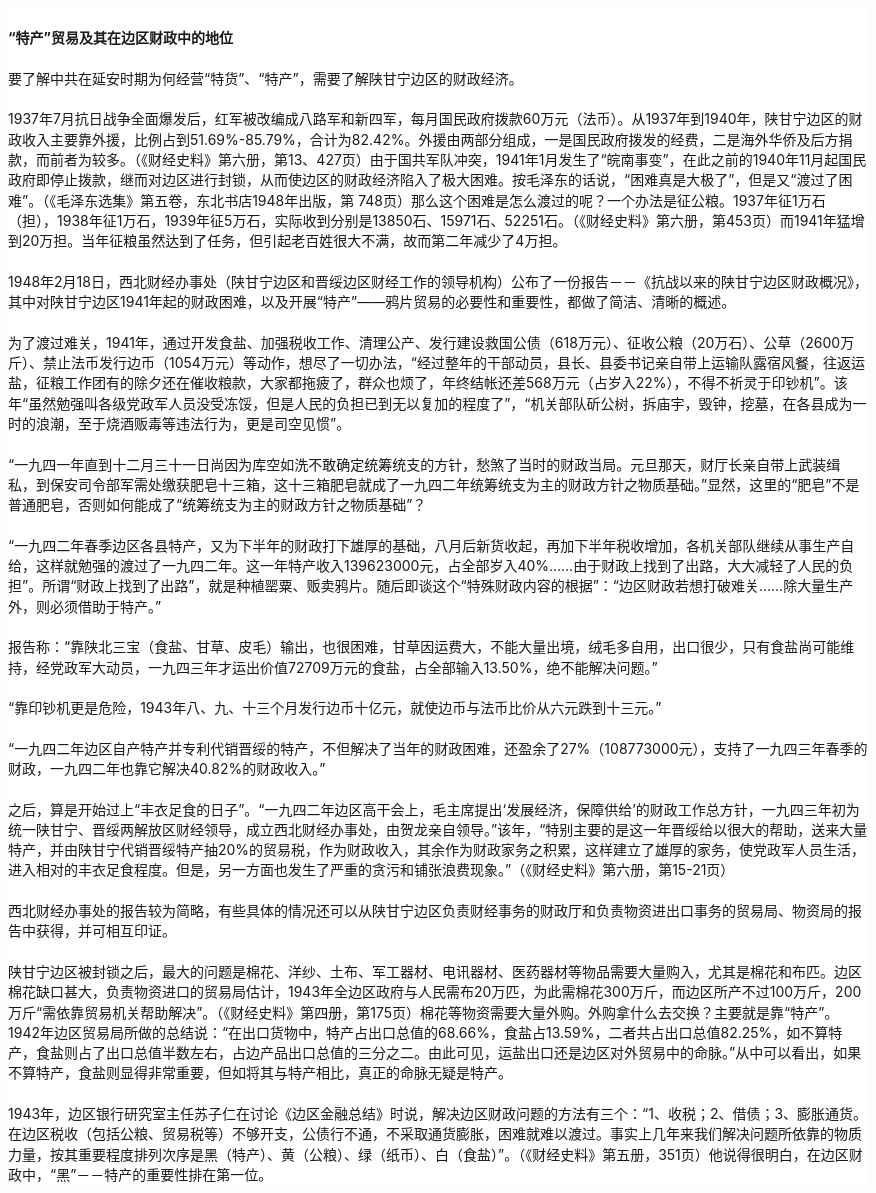   <br/>
  <strong>
   “特产”贸易及其在边区财政中的地位
   <br/>
  </strong>
  <br/>
  要了解中共在延安时期为何经营“特货”、“特产”，需要了解陕甘宁边区的财政经济。
  <br/>
  <br/>
  1937年7月抗日战争全面爆发后，红军被改编成八路军和新四军，每月国民政府拨款60万元（法币）。从1937年到1940年，陕甘宁边区的财政收入主要靠外援，比例占到51.69%-85.79%，合计为82.42%。外援由两部分组成，一是国民政府拨发的经费，二是海外华侨及后方捐款，而前者为较多。（《财经史料》第六册，第13、427页）由于国共军队冲突，1941年1月发生了“皖南事变”，在此之前的1940年11月起国民政府即停止拨款，继而对边区进行封锁，从而使边区的财政经济陷入了极大困难。按毛泽东的话说，“困难真是大极了”，但是又“渡过了困难”。（《毛泽东选集》第五卷，东北书店1948年出版，第 748页）那么这个困难是怎么渡过的呢？一个办法是征公粮。1937年征1万石（担），1938年征1万石，1939年征5万石，实际收到分别是13850石、15971石、52251石。（《财经史料》第六册，第453页）而1941年猛增到20万担。当年征粮虽然达到了任务，但引起老百姓很大不满，故而第二年减少了4万担。
  <br/>
  <br/>
  1948年2月18日，西北财经办事处（陕甘宁边区和晋绥边区财经工作的领导机构）公布了一份报告－－《抗战以来的陕甘宁边区财政概况》，其中对陕甘宁边区1941年起的财政困难，以及开展“特产”——鸦片贸易的必要性和重要性，都做了简洁、清晰的概述。
  <br/>
  <br/>
  为了渡过难关，1941年，通过开发食盐、加强税收工作、清理公产、发行建设救国公债（618万元）、征收公粮（20万石）、公草（2600万斤）、禁止法币发行边币（1054万元）等动作，想尽了一切办法，“经过整年的干部动员，县长、县委书记亲自带上运输队露宿风餐，往返运盐，征粮工作团有的除夕还在催收粮款，大家都拖疲了，群众也烦了，年终结帐还差568万元（占岁入22%），不得不祈灵于印钞机”。该年“虽然勉强叫各级党政军人员没受冻馁，但是人民的负担已到无以复加的程度了”，“机关部队斫公树，拆庙宇，毁钟，挖墓，在各县成为一时的浪潮，至于烧酒贩毒等违法行为，更是司空见惯”。
  <br/>
  <br/>
  “一九四一年直到十二月三十一日尚因为库空如洗不敢确定统筹统支的方针，愁煞了当时的财政当局。元旦那天，财厅长亲自带上武装缉私，到保安司令部军需处缴获肥皂十三箱，这十三箱肥皂就成了一九四二年统筹统支为主的财政方针之物质基础。”显然，这里的“肥皂”不是普通肥皂，否则如何能成了“统筹统支为主的财政方针之物质基础”？
  <br/>
  <br/>
  “一九四二年春季边区各县特产，又为下半年的财政打下雄厚的基础，八月后新货收起，再加下半年税收增加，各机关部队继续从事生产自给，这样就勉强的渡过了一九四二年。这一年特产收入139623000元，占全部岁入40%……由于财政上找到了出路，大大减轻了人民的负担”。所谓“财政上找到了出路”，就是种植罂粟、贩卖鸦片。随后即谈这个“特殊财政内容的根据”：“边区财政若想打破难关……除大量生产外，则必须借助于特产。”
  <br/>
  <br/>
  报告称：“靠陕北三宝（食盐、甘草、皮毛）输出，也很困难，甘草因运费大，不能大量出境，绒毛多自用，出口很少，只有食盐尚可能维持，经党政军大动员，一九四三年才运出价值72709万元的食盐，占全部输入13.50%，绝不能解决问题。”
  <br/>
  <br/>
  “靠印钞机更是危险，1943年八、九、十三个月发行边币十亿元，就使边币与法币比价从六元跌到十三元。”
  <br/>
  <br/>
  “一九四二年边区自产特产并专利代销晋绥的特产，不但解决了当年的财政困难，还盈余了27%（108773000元），支持了一九四三年春季的财政，一九四二年也靠它解决40.82%的财政收入。”
  <br/>
  <br/>
  之后，算是开始过上“丰衣足食的日子”。“一九四二年边区高干会上，毛主席提出‘发展经济，保障供给’的财政工作总方针，一九四三年初为统一陕甘宁、晋绥两解放区财经领导，成立西北财经办事处，由贺龙亲自领导。”该年，“特别主要的是这一年晋绥给以很大的帮助，送来大量特产，并由陕甘宁代销晋绥特产抽20%的贸易税，作为财政收入，其余作为财政家务之积累，这样建立了雄厚的家务，使党政军人员生活，进入相对的丰衣足食程度。但是，另一方面也发生了严重的贪污和铺张浪费现象。”（《财经史料》第六册，第15-21页）
  <br/>
  <br/>
  西北财经办事处的报告较为简略，有些具体的情况还可以从陕甘宁边区负责财经事务的财政厅和负责物资进出口事务的贸易局、物资局的报告中获得，并可相互印证。
  <br/>
  <br/>
  陕甘宁边区被封锁之后，最大的问题是棉花、洋纱、土布、军工器材、电讯器材、医药器材等物品需要大量购入，尤其是棉花和布匹。边区棉花缺口甚大，负责物资进口的贸易局估计，1943年全边区政府与人民需布20万匹，为此需棉花300万斤，而边区所产不过100万斤，200万斤“需依靠贸易机关帮助解决”。（《财经史料》第四册，第175页）棉花等物资需要大量外购。外购拿什么去交换？主要就是靠“特产”。1942年边区贸易局所做的总结说：“在出口货物中，特产占出口总值的68.66%，食盐占13.59%，二者共占出口总值82.25%，如不算特产，食盐则占了出口总值半数左右，占边产品出口总值的三分之二。由此可见，运盐出口还是边区对外贸易中的命脉。”从中可以看出，如果不算特产，食盐则显得非常重要，但如将其与特产相比，真正的命脉无疑是特产。
  <br/>
  <br/>
  1943年，边区银行研究室主任苏子仁在讨论《边区金融总结》时说，解决边区财政问题的方法有三个：“1、收税；2、借债；3、膨胀通货。在边区税收（包括公粮、贸易税等）不够开支，公债行不通，不采取通货膨胀，困难就难以渡过。事实上几年来我们解决问题所依靠的物质力量，按其重要程度排列次序是黑（特产）、黄（公粮）、绿（纸币）、白（食盐）”。（《财经史料》第五册，351页）他说得很明白，在边区财政中，“黑”－－特产的重要性排在第一位。
 </p>
 <p>